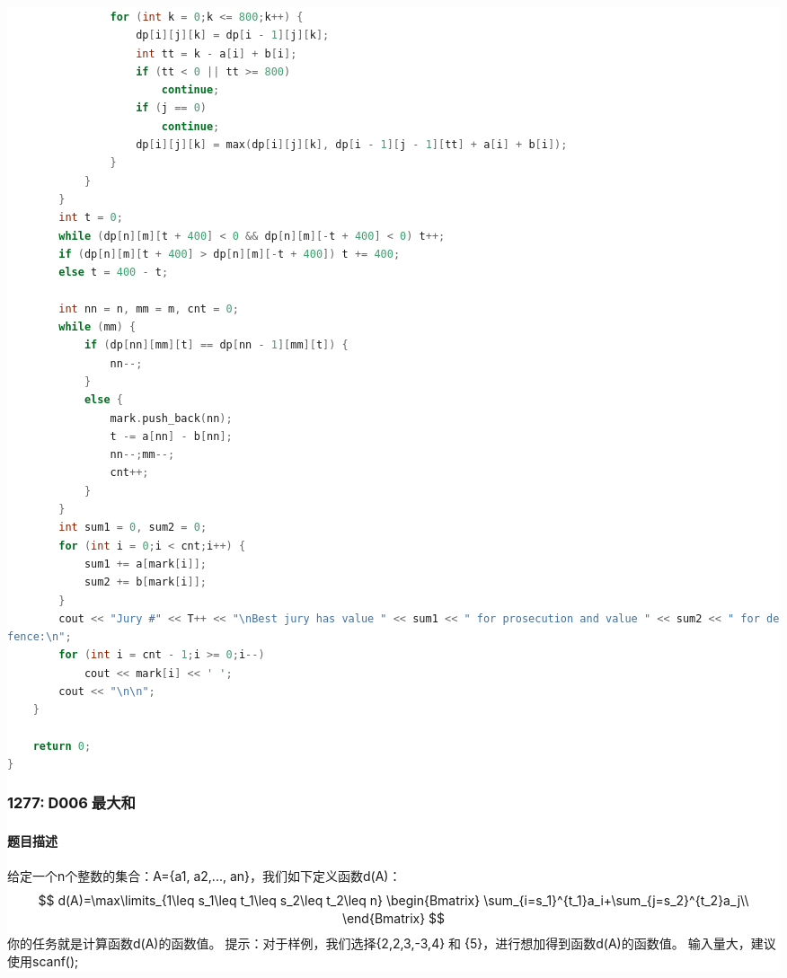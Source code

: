 ```cpp
                for (int k = 0;k <= 800;k++) {
                    dp[i][j][k] = dp[i - 1][j][k];
                    int tt = k - a[i] + b[i];
                    if (tt < 0 || tt >= 800)
                        continue;
                    if (j == 0)
                        continue;
                    dp[i][j][k] = max(dp[i][j][k], dp[i - 1][j - 1][tt] + a[i] + b[i]);
                }
            }
        }
        int t = 0;
        while (dp[n][m][t + 400] < 0 && dp[n][m][-t + 400] < 0) t++;
        if (dp[n][m][t + 400] > dp[n][m][-t + 400]) t += 400;
        else t = 400 - t;

        int nn = n, mm = m, cnt = 0;
        while (mm) {
            if (dp[nn][mm][t] == dp[nn - 1][mm][t]) {
                nn--;
            }
            else {
                mark.push_back(nn);
                t -= a[nn] - b[nn];
                nn--;mm--;
                cnt++;
            }
        }
        int sum1 = 0, sum2 = 0;
        for (int i = 0;i < cnt;i++) {
            sum1 += a[mark[i]];
            sum2 += b[mark[i]];
        }
        cout << "Jury #" << T++ << "\nBest jury has value " << sum1 << " for prosecution and value " << sum2 << " for defence:\n";
        for (int i = cnt - 1;i >= 0;i--)
            cout << mark[i] << ' ';
        cout << "\n\n";
    }

    return 0;
}
```

### 1277: D006 最大和

#### 题目描述

给定一个n个整数的集合：A={a1, a2,..., an}，我们如下定义函数d(A)：
$$
d(A)=\max\limits_{1\leq s_1\leq t_1\leq s_2\leq t_2\leq n}
\begin{Bmatrix}
\sum_{i=s_1}^{t_1}a_i+\sum_{j=s_2}^{t_2}a_j\\ 
\end{Bmatrix}
$$
你的任务就是计算函数d(A)的函数值。
提示：对于样例，我们选择{2,2,3,-3,4} 和 {5}，进行想加得到函数d(A)的函数值。
输入量大，建议使用scanf();
